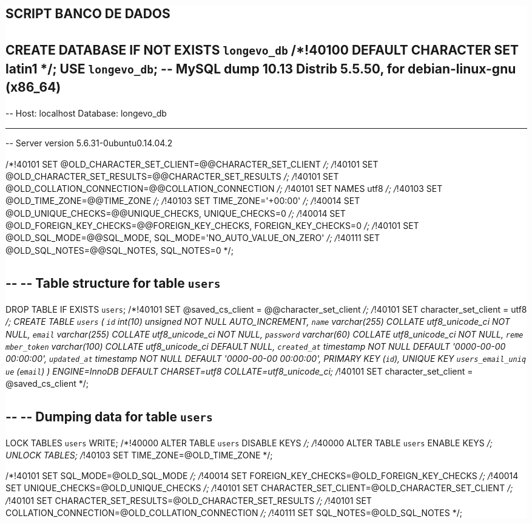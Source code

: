 ## SCRIPT BANCO DE DADOS 

CREATE DATABASE  IF NOT EXISTS `longevo_db` /*!40100 DEFAULT CHARACTER SET latin1 */;
USE `longevo_db`;
-- MySQL dump 10.13  Distrib 5.5.50, for debian-linux-gnu (x86_64)
--
-- Host: localhost    Database: longevo_db
-- ------------------------------------------------------
-- Server version	5.6.31-0ubuntu0.14.04.2

/*!40101 SET @OLD_CHARACTER_SET_CLIENT=@@CHARACTER_SET_CLIENT */;
/*!40101 SET @OLD_CHARACTER_SET_RESULTS=@@CHARACTER_SET_RESULTS */;
/*!40101 SET @OLD_COLLATION_CONNECTION=@@COLLATION_CONNECTION */;
/*!40101 SET NAMES utf8 */;
/*!40103 SET @OLD_TIME_ZONE=@@TIME_ZONE */;
/*!40103 SET TIME_ZONE='+00:00' */;
/*!40014 SET @OLD_UNIQUE_CHECKS=@@UNIQUE_CHECKS, UNIQUE_CHECKS=0 */;
/*!40014 SET @OLD_FOREIGN_KEY_CHECKS=@@FOREIGN_KEY_CHECKS, FOREIGN_KEY_CHECKS=0 */;
/*!40101 SET @OLD_SQL_MODE=@@SQL_MODE, SQL_MODE='NO_AUTO_VALUE_ON_ZERO' */;
/*!40111 SET @OLD_SQL_NOTES=@@SQL_NOTES, SQL_NOTES=0 */;

--
-- Table structure for table `users`
--

DROP TABLE IF EXISTS `users`;
/*!40101 SET @saved_cs_client     = @@character_set_client */;
/*!40101 SET character_set_client = utf8 */;
CREATE TABLE `users` (
  `id` int(10) unsigned NOT NULL AUTO_INCREMENT,
  `name` varchar(255) COLLATE utf8_unicode_ci NOT NULL,
  `email` varchar(255) COLLATE utf8_unicode_ci NOT NULL,
  `password` varchar(60) COLLATE utf8_unicode_ci NOT NULL,
  `remember_token` varchar(100) COLLATE utf8_unicode_ci DEFAULT NULL,
  `created_at` timestamp NOT NULL DEFAULT '0000-00-00 00:00:00',
  `updated_at` timestamp NOT NULL DEFAULT '0000-00-00 00:00:00',
  PRIMARY KEY (`id`),
  UNIQUE KEY `users_email_unique` (`email`)
) ENGINE=InnoDB DEFAULT CHARSET=utf8 COLLATE=utf8_unicode_ci;
/*!40101 SET character_set_client = @saved_cs_client */;

--
-- Dumping data for table `users`
--

LOCK TABLES `users` WRITE;
/*!40000 ALTER TABLE `users` DISABLE KEYS */;
/*!40000 ALTER TABLE `users` ENABLE KEYS */;
UNLOCK TABLES;
/*!40103 SET TIME_ZONE=@OLD_TIME_ZONE */;

/*!40101 SET SQL_MODE=@OLD_SQL_MODE */;
/*!40014 SET FOREIGN_KEY_CHECKS=@OLD_FOREIGN_KEY_CHECKS */;
/*!40014 SET UNIQUE_CHECKS=@OLD_UNIQUE_CHECKS */;
/*!40101 SET CHARACTER_SET_CLIENT=@OLD_CHARACTER_SET_CLIENT */;
/*!40101 SET CHARACTER_SET_RESULTS=@OLD_CHARACTER_SET_RESULTS */;
/*!40101 SET COLLATION_CONNECTION=@OLD_COLLATION_CONNECTION */;
/*!40111 SET SQL_NOTES=@OLD_SQL_NOTES */;
